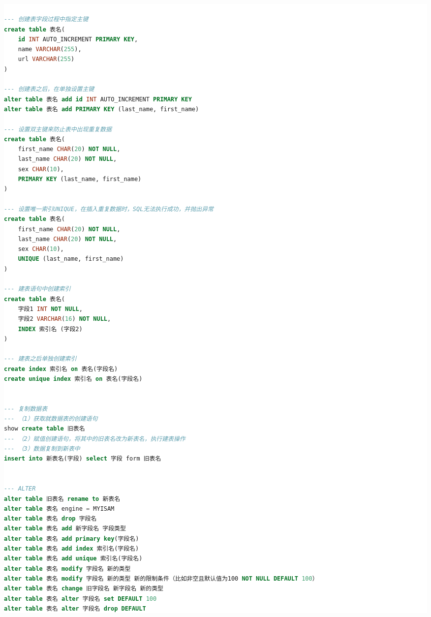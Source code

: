 ```sql

--- 创建表字段过程中指定主键
create table 表名(
	id INT AUTO_INCREMENT PRIMARY KEY,
	name VARCHAR(255),
	url VARCHAR(255) 
)

--- 创建表之后，在单独设置主键
alter table 表名 add id INT AUTO_INCREMENT PRIMARY KEY
alter table 表名 add PRIMARY KEY (last_name, first_name)

--- 设置双主键来防止表中出现重复数据
create table 表名(
	first_name CHAR(20) NOT NULL,
	last_name CHAR(20) NOT NULL,
	sex CHAR(10),
	PRIMARY KEY (last_name, first_name)
)

--- 设置唯一索引UNIQUE，在插入重复数据时，SQL无法执行成功，并抛出异常
create table 表名(
	first_name CHAR(20) NOT NULL,
	last_name CHAR(20) NOT NULL,
	sex CHAR(10),
	UNIQUE (last_name, first_name)
)

--- 建表语句中创建索引
create table 表名(
	字段1 INT NOT NULL, 
	字段2 VARCHAR(16) NOT NULL,
	INDEX 索引名 (字段2)
)

--- 建表之后单独创建索引
create index 索引名 on 表名(字段名)
create unique index 索引名 on 表名(字段名)


--- 复制数据表
--- （1）获取就数据表的创建语句
show create table 旧表名
--- （2）赋值创建语句，将其中的旧表名改为新表名，执行建表操作
--- （3）数据复制到新表中
insert into 新表名(字段) select 字段 form 旧表名


--- ALTER
alter table 旧表名 rename to 新表名
alter table 表名 engine = MYISAM
alter table 表名 drop 字段名
alter table 表名 add 新字段名 字段类型
alter table 表名 add primary key(字段名)
alter table 表名 add index 索引名(字段名)
alter table 表名 add unique 索引名(字段名)
alter table 表名 modify 字段名 新的类型
alter table 表名 modify 字段名 新的类型 新的限制条件（比如非空且默认值为100 NOT NULL DEFAULT 100）
alter table 表名 change 旧字段名 新字段名 新的类型
alter table 表名 alter 字段名 set DEFAULT 100
alter table 表名 alter 字段名 drop DEFAULT


```
